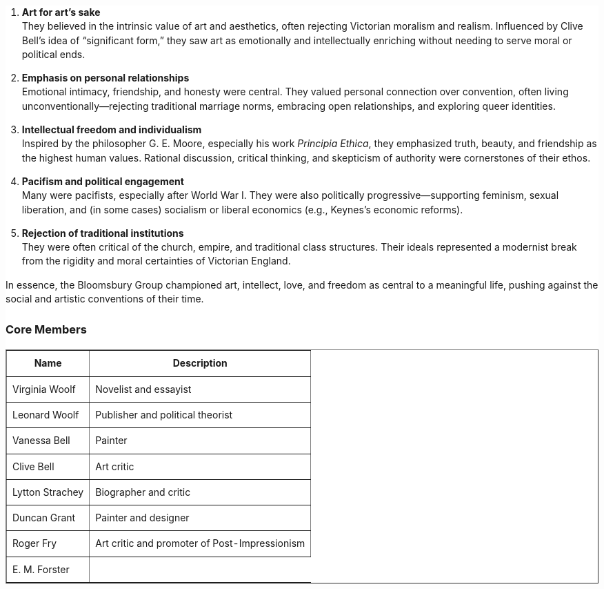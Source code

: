 1. **Art for art’s sake**  
   They believed in the intrinsic value of art and aesthetics, often rejecting Victorian moralism and realism. Influenced by Clive Bell’s idea of “significant form,” they saw art as emotionally and intellectually enriching without needing to serve moral or political ends.

2. **Emphasis on personal relationships**  
   Emotional intimacy, friendship, and honesty were central. They valued personal connection over convention, often living unconventionally—rejecting traditional marriage norms, embracing open relationships, and exploring queer identities.

3. **Intellectual freedom and individualism**  
   Inspired by the philosopher G. E. Moore, especially his work *Principia Ethica*, they emphasized truth, beauty, and friendship as the highest human values. Rational discussion, critical thinking, and skepticism of authority were cornerstones of their ethos.

4. **Pacifism and political engagement**  
   Many were pacifists, especially after World War I. They were also politically progressive—supporting feminism, sexual liberation, and (in some cases) socialism or liberal economics (e.g., Keynes’s economic reforms).

5. **Rejection of traditional institutions**  
   They were often critical of the church, empire, and traditional class structures. Their ideals represented a modernist break from the rigidity and moral certainties of Victorian England.

In essence, the Bloomsbury Group championed art, intellect, love, and freedom as central to a meaningful life, pushing against the social and artistic conventions of their time.

<h3>Core Members</h3>
<table style="width:100%; border-collapse: collapse;" border="1">
  <thead>
    <tr>
      <th style="padding: 8px;">Name</th>
      <th style="padding: 8px;">Description</th>
    </tr>
  </thead>
  <tbody>
    <tr>
      <td style="padding: 8px;">Virginia Woolf</td>
      <td style="padding: 8px;">Novelist and essayist</td>
    </tr>
    <tr>
      <td style="padding: 8px;">Leonard Woolf</td>
      <td style="padding: 8px;">Publisher and political theorist</td>
    </tr>
    <tr>
      <td style="padding: 8px;">Vanessa Bell</td>
      <td style="padding: 8px;">Painter</td>
    </tr>
    <tr>
      <td style="padding: 8px;">Clive Bell</td>
      <td style="padding: 8px;">Art critic</td>
    </tr>
    <tr>
      <td style="padding: 8px;">Lytton Strachey</td>
      <td style="padding: 8px;">Biographer and critic</td>
    </tr>
    <tr>
      <td style="padding: 8px;">Duncan Grant</td>
      <td style="padding: 8px;">Painter and designer</td>
    </tr>
    <tr>
      <td style="padding: 8px;">Roger Fry</td>
      <td style="padding: 8px;">Art critic and promoter of Post-Impressionism</td>
    </tr>
    <tr>
      <td style="padding: 8px;">E. M. Forster</td>